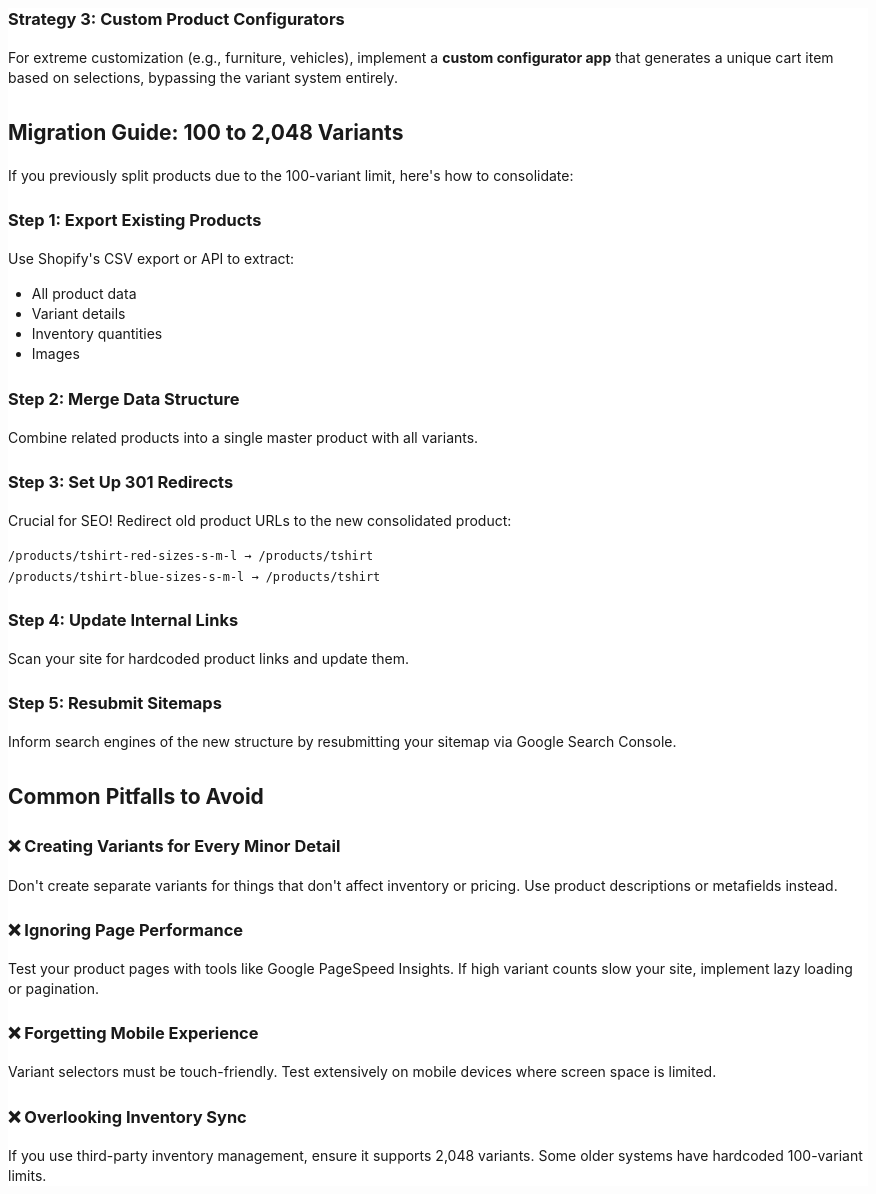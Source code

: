 ### Strategy 3: Custom Product Configurators
For extreme customization (e.g., furniture, vehicles), implement a **custom configurator app** that generates a unique cart item based on selections, bypassing the variant system entirely.

## Migration Guide: 100 to 2,048 Variants

If you previously split products due to the 100-variant limit, here's how to consolidate:

### Step 1: Export Existing Products
Use Shopify's CSV export or API to extract:
- All product data
- Variant details
- Inventory quantities
- Images

### Step 2: Merge Data Structure
Combine related products into a single master product with all variants.

### Step 3: Set Up 301 Redirects
Crucial for SEO! Redirect old product URLs to the new consolidated product:
```
/products/tshirt-red-sizes-s-m-l → /products/tshirt
/products/tshirt-blue-sizes-s-m-l → /products/tshirt
```

### Step 4: Update Internal Links
Scan your site for hardcoded product links and update them.

### Step 5: Resubmit Sitemaps
Inform search engines of the new structure by resubmitting your sitemap via Google Search Console.

## Common Pitfalls to Avoid

### ❌ Creating Variants for Every Minor Detail
Don't create separate variants for things that don't affect inventory or pricing. Use product descriptions or metafields instead.

### ❌ Ignoring Page Performance
Test your product pages with tools like Google PageSpeed Insights. If high variant counts slow your site, implement lazy loading or pagination.

### ❌ Forgetting Mobile Experience
Variant selectors must be touch-friendly. Test extensively on mobile devices where screen space is limited.

### ❌ Overlooking Inventory Sync
If you use third-party inventory management, ensure it supports 2,048 variants. Some older systems have hardcoded 100-variant limits.
